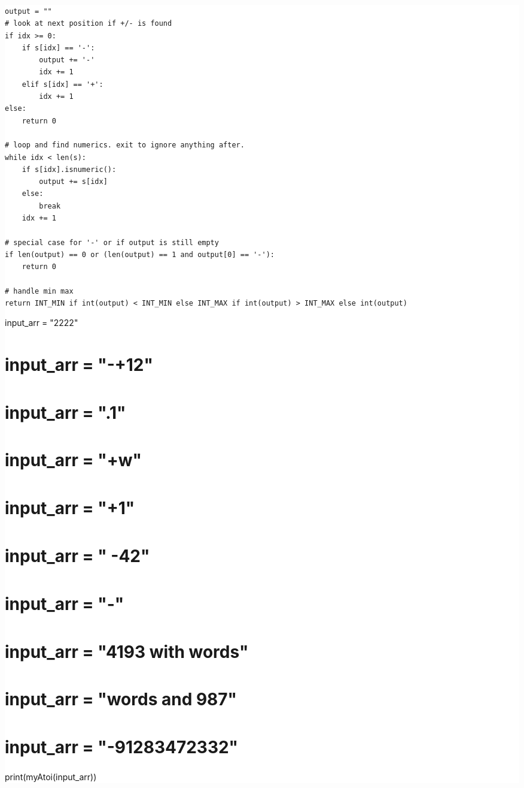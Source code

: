     output = ""
    # look at next position if +/- is found
    if idx >= 0:
        if s[idx] == '-':
            output += '-'
            idx += 1
        elif s[idx] == '+':
            idx += 1
    else:
        return 0

    # loop and find numerics. exit to ignore anything after.
    while idx < len(s):
        if s[idx].isnumeric():
            output += s[idx]
        else:
            break
        idx += 1

    # special case for '-' or if output is still empty
    if len(output) == 0 or (len(output) == 1 and output[0] == '-'):
        return 0

    # handle min max
    return INT_MIN if int(output) < INT_MIN else INT_MAX if int(output) > INT_MAX else int(output)


input_arr = "2222"
# input_arr = "-+12"
# input_arr = ".1"
# input_arr = "+w"
# input_arr = "+1"
# input_arr = "   -42"
# input_arr = "-"
# input_arr = "4193 with words"
# input_arr = "words and 987"
# input_arr = "-91283472332"

print(myAtoi(input_arr))


